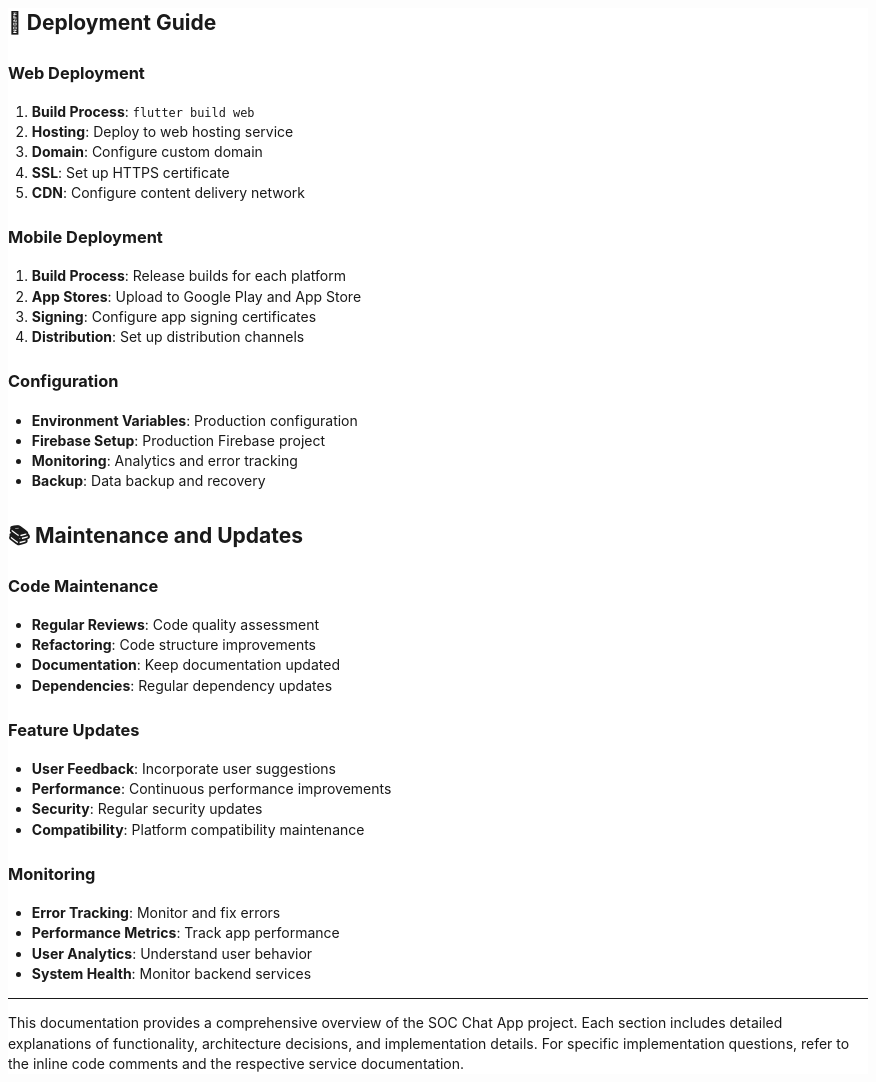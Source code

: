 ## 🚀 Deployment Guide

### Web Deployment
1. **Build Process**: `flutter build web`
2. **Hosting**: Deploy to web hosting service
3. **Domain**: Configure custom domain
4. **SSL**: Set up HTTPS certificate
5. **CDN**: Configure content delivery network

### Mobile Deployment
1. **Build Process**: Release builds for each platform
2. **App Stores**: Upload to Google Play and App Store
3. **Signing**: Configure app signing certificates
4. **Distribution**: Set up distribution channels

### Configuration
- **Environment Variables**: Production configuration
- **Firebase Setup**: Production Firebase project
- **Monitoring**: Analytics and error tracking
- **Backup**: Data backup and recovery

## 📚 Maintenance and Updates

### Code Maintenance
- **Regular Reviews**: Code quality assessment
- **Refactoring**: Code structure improvements
- **Documentation**: Keep documentation updated
- **Dependencies**: Regular dependency updates

### Feature Updates
- **User Feedback**: Incorporate user suggestions
- **Performance**: Continuous performance improvements
- **Security**: Regular security updates
- **Compatibility**: Platform compatibility maintenance

### Monitoring
- **Error Tracking**: Monitor and fix errors
- **Performance Metrics**: Track app performance
- **User Analytics**: Understand user behavior
- **System Health**: Monitor backend services

---

This documentation provides a comprehensive overview of the SOC Chat App project. Each section includes detailed explanations of functionality, architecture decisions, and implementation details. For specific implementation questions, refer to the inline code comments and the respective service documentation.

